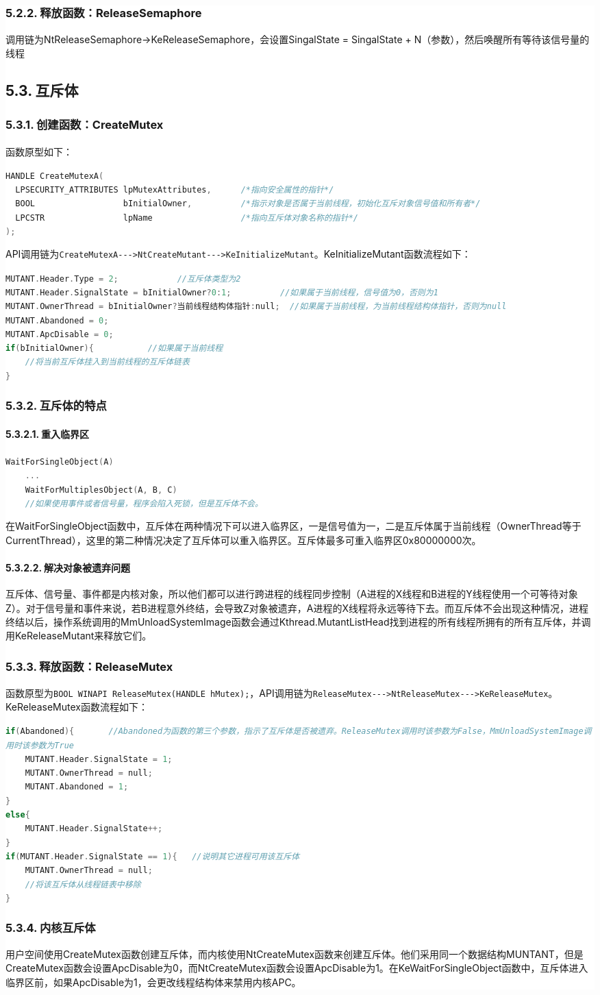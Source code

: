 ### 5.2.2. 释放函数：ReleaseSemaphore
调用链为NtReleaseSemaphore->KeReleaseSemaphore，会设置SingalState = SingalState + N（参数），然后唤醒所有等待该信号量的线程
## 5.3. 互斥体
### 5.3.1. 创建函数：CreateMutex
函数原型如下：
```c
HANDLE CreateMutexA(
  LPSECURITY_ATTRIBUTES lpMutexAttributes,      /*指向安全属性的指针*/
  BOOL                  bInitialOwner,          /*指示对象是否属于当前线程，初始化互斥对象信号值和所有者*/
  LPCSTR                lpName                  /*指向互斥体对象名称的指针*/
);
```
API调用链为`CreateMutexA--->NtCreateMutant--->KeInitializeMutant`。KeInitializeMutant函数流程如下：
```c
MUTANT.Header.Type = 2;            //互斥体类型为2
MUTANT.Header.SignalState = bInitialOwner?0:1;          //如果属于当前线程，信号值为0，否则为1
MUTANT.OwnerThread = bInitialOwner?当前线程结构体指针:null;  //如果属于当前线程，为当前线程结构体指针，否则为null
MUTANT.Abandoned = 0;
MUTANT.ApcDisable = 0;
if(bInitialOwner){           //如果属于当前线程
    //将当前互斥体挂入到当前线程的互斥体链表
}
```
### 5.3.2. 互斥体的特点
#### 5.3.2.1. 重入临界区
```c
WaitForSingleObject(A)
    ...
    WaitForMultiplesObject(A, B, C)
    //如果使用事件或者信号量，程序会陷入死锁，但是互斥体不会。
```
在WaitForSingleObject函数中，互斥体在两种情况下可以进入临界区，一是信号值为一，二是互斥体属于当前线程（OwnerThread等于CurrentThread），这里的第二种情况决定了互斥体可以重入临界区。互斥体最多可重入临界区0x80000000次。
#### 5.3.2.2. 解决对象被遗弃问题
互斥体、信号量、事件都是内核对象，所以他们都可以进行跨进程的线程同步控制（A进程的X线程和B进程的Y线程使用一个可等待对象Z）。对于信号量和事件来说，若B进程意外终结，会导致Z对象被遗弃，A进程的X线程将永远等待下去。而互斥体不会出现这种情况，进程终结以后，操作系统调用的MmUnloadSystemImage函数会通过Kthread.MutantListHead找到进程的所有线程所拥有的所有互斥体，并调用KeReleaseMutant来释放它们。
### 5.3.3. 释放函数：ReleaseMutex
函数原型为`BOOL WINAPI ReleaseMutex(HANDLE hMutex);`，API调用链为`ReleaseMutex--->NtReleaseMutex--->KeReleaseMutex`。KeReleaseMutex函数流程如下：
```c
if(Abandoned){       //Abandoned为函数的第三个参数，指示了互斥体是否被遗弃。ReleaseMutex调用时该参数为False，MmUnloadSystemImage调用时该参数为True
    MUTANT.Header.SignalState = 1;
    MUTANT.OwnerThread = null;
    MUTANT.Abandoned = 1;
}
else{
    MUTANT.Header.SignalState++;
}
if(MUTANT.Header.SignalState == 1){   //说明其它进程可用该互斥体
    MUTANT.OwnerThread = null;
    //将该互斥体从线程链表中移除
}
```
### 5.3.4. 内核互斥体
用户空间使用CreateMutex函数创建互斥体，而内核使用NtCreateMutex函数来创建互斥体。他们采用同一个数据结构MUNTANT，但是CreateMutex函数会设置ApcDisable为0，而NtCreateMutex函数会设置ApcDisable为1。在KeWaitForSingleObject函数中，互斥体进入临界区前，如果ApcDisable为1，会更改线程结构体来禁用内核APC。